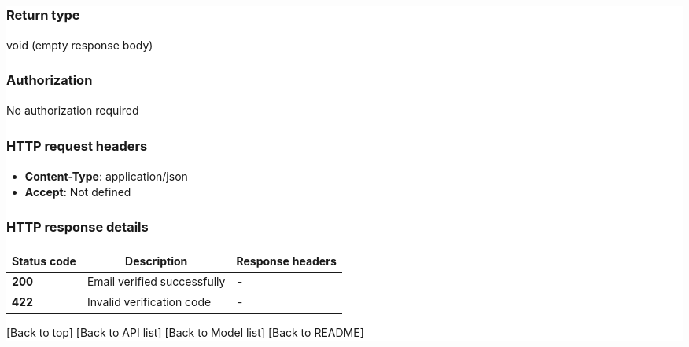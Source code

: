 
### Return type

void (empty response body)

### Authorization

No authorization required

### HTTP request headers

 - **Content-Type**: application/json
 - **Accept**: Not defined


### HTTP response details
| Status code | Description | Response headers |
|-------------|-------------|------------------|
|**200** | Email verified successfully |  -  |
|**422** | Invalid verification code |  -  |

[[Back to top]](#) [[Back to API list]](../README.md#documentation-for-api-endpoints) [[Back to Model list]](../README.md#documentation-for-models) [[Back to README]](../README.md)

